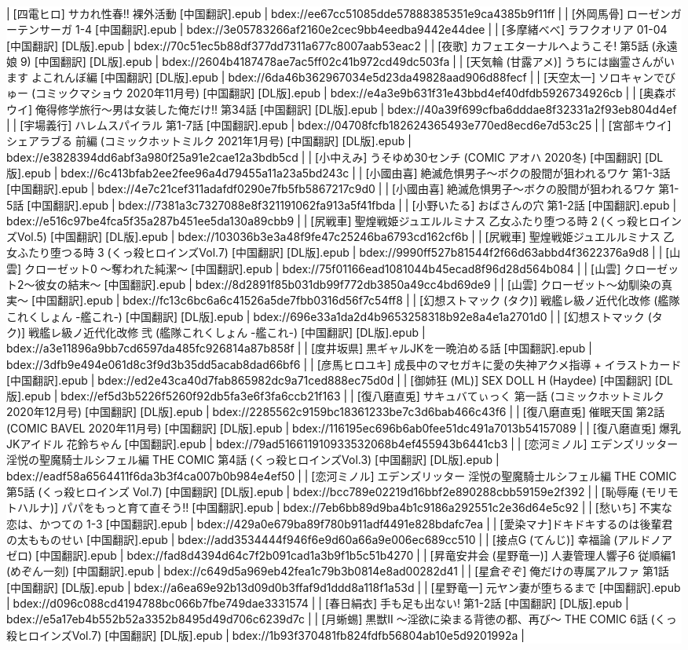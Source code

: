 | [四電ヒロ] サカれ性春!! 裸外活動 [中国翻訳].epub | bdex://ee67cc51085dde57888385351e9ca4385b9f11ff |
| [外岡馬骨] ローゼンガーテンサーガ 1-4 [中国翻訳].epub | bdex://3e05783266af2160e2cec9bb4eedba9442e44dee |
| [多摩緒べべ] ラフクオリア 01-04 [中国翻訳] [DL版].epub | bdex://70c51ec5b88df377dd7311a677c8007aab53eac2 |
| [夜歌] カフェエターナルへようこそ! 第5話 (永遠娘 9) [中国翻訳] [DL版].epub | bdex://2604b4187478ae7ac5ff02c41b972cd49dc503fa |
| [天気輪 (甘露アメ)] うちには幽霊さんがいます よこれんぼ編 [中国翻訳] [DL版].epub | bdex://6da46b362967034e5d23da49828aad906d88fecf |
| [天空太一] ソロキャンでびゅー (コミックマショウ 2020年11月号) [中国翻訳] [DL版].epub | bdex://e4a3e9b631f31e43bbd4ef40dfdb5926734926cb |
| [奥森ボウイ] 俺得修学旅行～男は女装した俺だけ!! 第34話 [中国翻訳] [DL版].epub | bdex://40a39f699cfba6dddae8f32331a2f93eb804d4ef |
| [宇場義行] ハレムスパイラル 第1-7話 [中国翻訳].epub | bdex://04708fcfb182624365493e770ed8ecd6e7d53c25 |
| [宮部キウイ] シェアラブる 前編 (コミックホットミルク 2021年1月号) [中国翻訳] [DL版].epub | bdex://e3828394dd6abf3a980f25a91e2cae12a3bdb5cd |
| [小中えみ] うそゆめ30センチ (COMIC アオハ 2020冬) [中国翻訳] [DL版].epub | bdex://6c413bfab2ee2fee96a4d79455a11a23a5bd243c |
| [小國由喜] 絶滅危惧男子～ボクの股間が狙われるワケ 第1-3話 [中国翻訳].epub | bdex://4e7c21cef311adafdf0290e7fb5fb5867217c9d0 |
| [小國由喜] 絶滅危惧男子～ボクの股間が狙われるワケ 第1-5話 [中国翻訳].epub | bdex://7381a3c7327088e8f321191062fa913a5f41fbda |
| [小野いたる] おばさんの穴 第1-2話 [中国翻訳].epub | bdex://e516c97be4fca5f35a287b451ee5da130a89cbb9 |
| [尻戦車] 聖煌戦姫ジュエルルミナス 乙女ふたり堕つる時 2 (くっ殺ヒロインズVol.5) [中国翻訳] [DL版].epub | bdex://103036b3e3a48f9fe47c25246ba6793cd162cf6b |
| [尻戦車] 聖煌戦姫ジュエルルミナス 乙女ふたり堕つる時 3 (くっ殺ヒロインズVol.7) [中国翻訳] [DL版].epub | bdex://9990ff527b81544f2f66d63abbd4f3622376a9d8 |
| [山雲] クローゼット0 ～奪われた純潔～ [中国翻訳].epub | bdex://75f01166ead1081044b45ecad8f96d28d564b084 |
| [山雲] クローゼット2～彼女の結末～ [中国翻訳].epub | bdex://8d2891f85b031db99f772db3850a49cc4bd69de9 |
| [山雲] クローゼット～幼馴染の真実～ [中国翻訳].epub | bdex://fc13c6bc6a6c41526a5de7fbb0316d56f7c54ff8 |
| [幻想ストマック (タク)] 戦艦レ級ノ近代化改修 (艦隊これくしょん -艦これ-) [中国翻訳] [DL版].epub | bdex://696e33a1da2d4b9653258318b92e8a4e1a2701d0 |
| [幻想ストマック (タク)] 戦艦レ級ノ近代化改修 弐 (艦隊これくしょん -艦これ-) [中国翻訳] [DL版].epub | bdex://a3e11896a9bb7cd6597da485fc926814a87b858f |
| [度井坂県] 黒ギャルJKを一晩泊める話 [中国翻訳].epub | bdex://3dfb9e494e061d8c3f9d3b35dd5acab8dad66bf6 |
| [彦馬ヒロユキ] 成長中のマセガキに愛の失神アクメ指導 + イラストカード [中国翻訳].epub | bdex://ed2e43ca40d7fab865982dc9a71ced888ec75d0d |
| [御姉狂 (ML)] SEX DOLL H (Haydee) [中国翻訳] [DL版].epub | bdex://ef5d3b5226f5260f92db5fa3e6f3fa6ccb21f163 |
| [復八磨直兎] サキュバてぃっく 第一話 (コミックホットミルク 2020年12月号) [中国翻訳] [DL版].epub | bdex://2285562c9159bc18361233be7c3d6bab466c43f6 |
| [復八磨直兎] 催眠天国 第2話 (COMIC BAVEL 2020年11月号) [中国翻訳] [DL版].epub | bdex://116195ec696b6ab0fee51dc491a7013b54157089 |
| [復八磨直兎] 爆乳JKアイドル 花鈴ちゃん [中国翻訳].epub | bdex://79ad516611910933532068b4ef455943b6441cb3 |
| [恋河ミノル] エデンズリッター 淫悦の聖魔騎士ルシフェル編 THE COMIC 第4話 (くっ殺ヒロインズVol.3) [中国翻訳] [DL版].epub | bdex://eadf58a6564411f6da3b3f4ca007b0b984e4ef50 |
| [恋河ミノル] エデンズリッター 淫悦の聖魔騎士ルシフェル編 THE COMIC 第5話 (くっ殺ヒロインズ Vol.7) [中国翻訳] [DL版].epub | bdex://bcc789e02219d16bbf2e890288cbb59159e2f392 |
| [恥辱庵 (モリモトハルナ)] パパをもっと育て直そう!! [中国翻訳].epub | bdex://7eb6bb89d9ba4b1c9186a292551c2e36d64e5c92 |
| [愁いち] 不実な恋は、かつての 1-3 [中国翻訳].epub | bdex://429a0e679ba89f780b911adf4491e828bdafc7ea |
| [愛染マナ]ドキドキするのは後輩君の太もものせい [中国翻訳].epub | bdex://add3534444f946f6e9d60a66a9e006ec689cc510 |
| [接点G (てんじ)] 幸福論 (アルドノアゼロ) [中国翻訳].epub | bdex://fad8d4394d64c7f2b091cad1a3b9f1b5c51b4270 |
| [昇竜安井会 (星野竜一)] 人妻管理人響子6 従順編1 (めぞん一刻) [中国翻訳].epub | bdex://c649d5a969eb42fea1c79b3b0814e8ad00282d41 |
| [星倉ぞぞ] 俺だけの専属アルファ 第1話 [中国翻訳] [DL版].epub | bdex://a6ea69e92b13d09d0b3ffaf9d1ddd8a118f1a53d |
| [星野竜一] 元ヤン妻が堕ちるまで [中国翻訳].epub | bdex://d096c088cd4194788bc066b7fbe749dae3331574 |
| [春日絹衣] 手も足も出ない! 第1-2話 [中国翻訳] [DL版].epub | bdex://e5a17eb4b552b52a3352b8495d49d706c6239d7c |
| [月蜥蜴] 黒獣II ～淫欲に染まる背徳の都、再び～ THE COMIC 6話 (くっ殺ヒロインズVol.7) [中国翻訳] [DL版].epub | bdex://1b93f370481fb824fdfb56804ab10e5d9201992a |